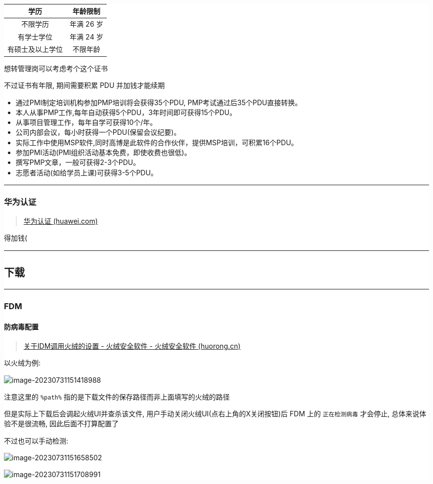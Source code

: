 |       学历       |  年龄限制  |
| :--------------: | :--------: |
|     不限学历     | 年满 26 岁 |
|    有学士学位    | 年满 24 岁 |
| 有硕士及以上学位 |  不限年龄  |

想转管理岗可以考虑考个这个证书

不过证书有年限, 期间需要积累 PDU 并加钱才能续期

- 通过PMI制定培训机构参加PMP培训将会获得35个PDU, PMP考试通过后35个PDU直接转换。
- 本人从事PMP工作,每年自动获得5个PDU，3年时间即可获得15个PDU。
- 从事项目管理工作，每年自学可获得10个/年。
- 公司内部会议，每小时获得一个PDU(保留会议纪要)。
- 实际工作中使用MSP软件,同时高博是此软件的合作伙伴，提供MSP培训，可积累16个PDU。
- 参加PMI活动(PMI组织活动基本免费，即使收费也很低)。
- 撰写PMP文章，一般可获得2-3个PDU。
- 志愿者活动(如给学员上课)可获得3-5个PDU。

---

### 华为认证

> [华为认证 (huawei.com)](https://cn.e-learning.huawei.com/#/huaweiTenant/Certification)

得加钱(


---
## 下载

---

### FDM

#### 防病毒配置

> [关于IDM调用火绒的设置 - 火绒安全软件 - 火绒安全软件 (huorong.cn)](https://bbs.huorong.cn/thread-60060-1-1.html)

以火绒为例:

![image-20230731151418988](http://cdn.ayusummer233.top/DailyNotes/202307311514473.png)

注意这里的 `%path%` 指的是下载文件的保存路径而非上面填写的火绒的路径

但是实际上下载后会调起火绒UI并查杀该文件, 用户手动关闭火绒UI(点右上角的X关闭按钮)后 FDM 上的 `正在检测病毒` 才会停止, 总体来说体验不是很流畅, 因此后面不打算配置了

不过也可以手动检测:

![image-20230731151658502](http://cdn.ayusummer233.top/DailyNotes/202307311517478.png)

![image-20230731151708991](http://cdn.ayusummer233.top/DailyNotes/202307311517391.png)
